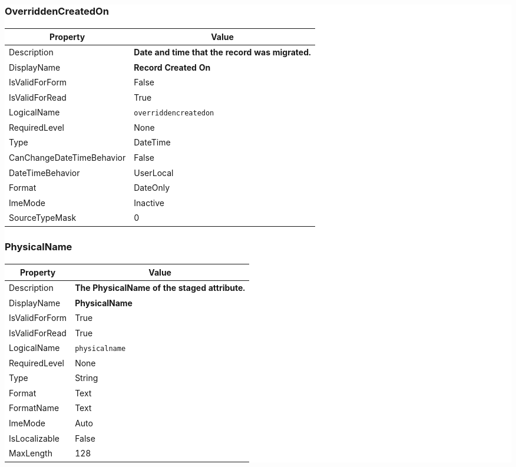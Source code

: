 ### <a name="BKMK_OverriddenCreatedOn"></a> OverriddenCreatedOn

|Property|Value|
|---|---|
|Description|**Date and time that the record was migrated.**|
|DisplayName|**Record Created On**|
|IsValidForForm|False|
|IsValidForRead|True|
|LogicalName|`overriddencreatedon`|
|RequiredLevel|None|
|Type|DateTime|
|CanChangeDateTimeBehavior|False|
|DateTimeBehavior|UserLocal|
|Format|DateOnly|
|ImeMode|Inactive|
|SourceTypeMask|0|

### <a name="BKMK_PhysicalName"></a> PhysicalName

|Property|Value|
|---|---|
|Description|**The PhysicalName of the staged attribute.**|
|DisplayName|**PhysicalName**|
|IsValidForForm|True|
|IsValidForRead|True|
|LogicalName|`physicalname`|
|RequiredLevel|None|
|Type|String|
|Format|Text|
|FormatName|Text|
|ImeMode|Auto|
|IsLocalizable|False|
|MaxLength|128|
